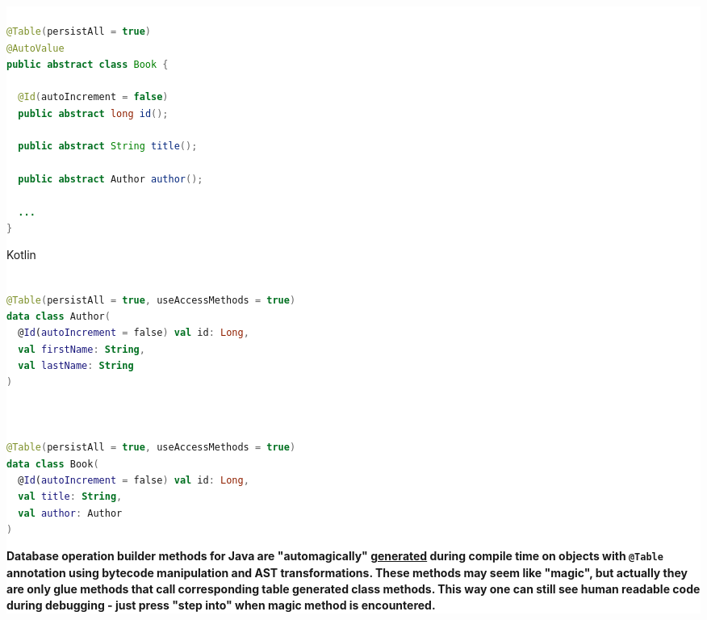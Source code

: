 ```java

@Table(persistAll = true)
@AutoValue
public abstract class Book {

  @Id(autoIncrement = false)
  public abstract long id();
  
  public abstract String title();
  
  public abstract Author author();
  
  ...
}
```

</td>
</tr>
<tr>
<th>Kotlin</th>
</tr>
<tr style="background: none">
<td style="padding:0; margin:0; border:none; width:50%;">

```kotlin

@Table(persistAll = true, useAccessMethods = true)
data class Author(
  @Id(autoIncrement = false) val id: Long,
  val firstName: String,
  val lastName: String
)



@Table(persistAll = true, useAccessMethods = true)
data class Book(
  @Id(autoIncrement = false) val id: Long,
  val title: String,
  val author: Author
)

```

</td>
</tr>
</table>

**Database operation builder methods for Java are "automagically" [generated](https://github.com/SiimKinks/sqlitemagic/wiki/Database-Operations) during compile time on objects with `@Table` annotation using bytecode manipulation and AST transformations. These methods may seem like "magic", but actually they are only glue methods that call corresponding table generated class methods. This way one can still see human readable code during debugging - just press "step into" when magic method is encountered.**
